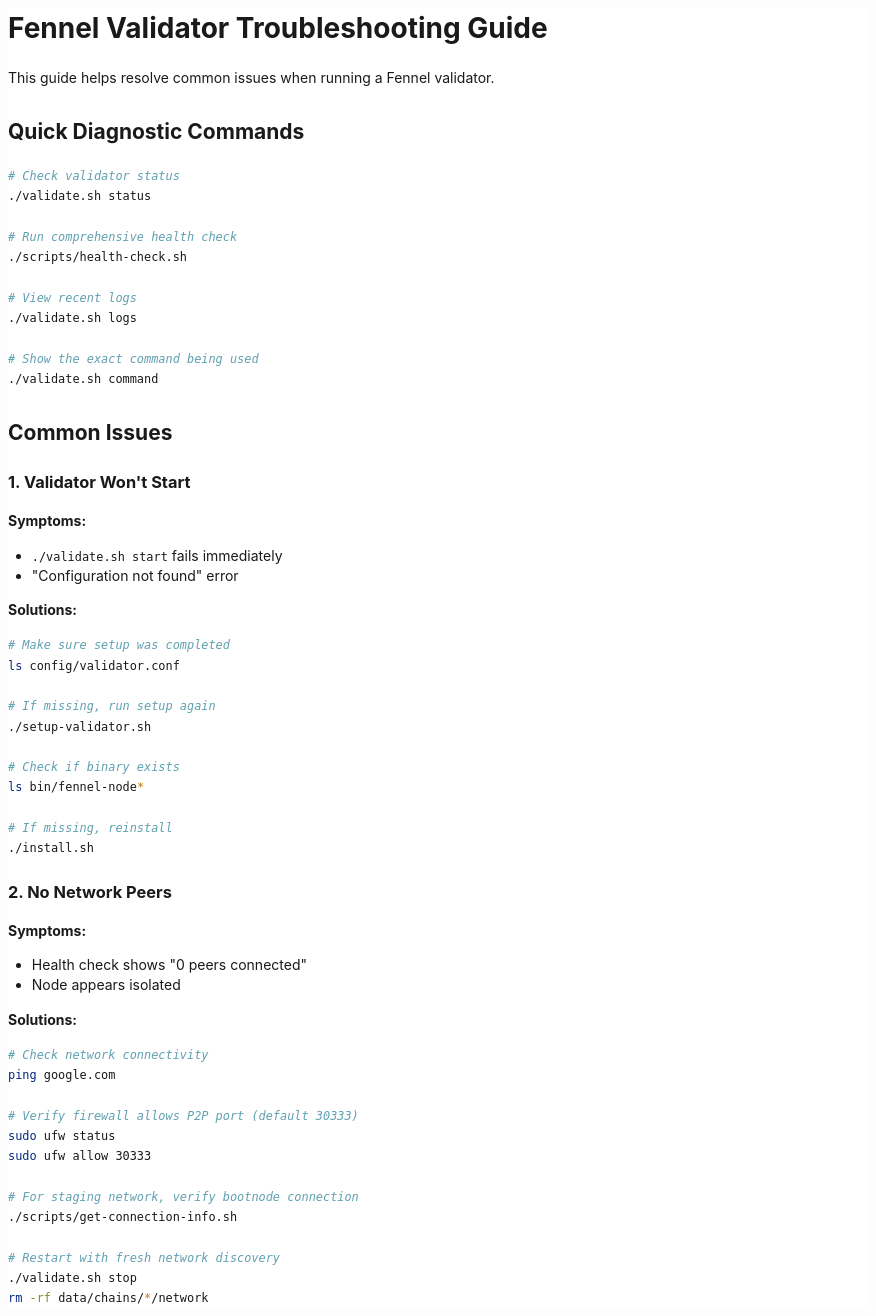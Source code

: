 # Fennel Validator Troubleshooting Guide

This guide helps resolve common issues when running a Fennel validator.

## Quick Diagnostic Commands

```bash
# Check validator status
./validate.sh status

# Run comprehensive health check
./scripts/health-check.sh

# View recent logs
./validate.sh logs

# Show the exact command being used
./validate.sh command
```

## Common Issues

### 1. Validator Won't Start

**Symptoms:**
- `./validate.sh start` fails immediately
- "Configuration not found" error

**Solutions:**
```bash
# Make sure setup was completed
ls config/validator.conf

# If missing, run setup again
./setup-validator.sh

# Check if binary exists
ls bin/fennel-node*

# If missing, reinstall
./install.sh
```

### 2. No Network Peers

**Symptoms:**
- Health check shows "0 peers connected"
- Node appears isolated

**Solutions:**
```bash
# Check network connectivity
ping google.com

# Verify firewall allows P2P port (default 30333)
sudo ufw status
sudo ufw allow 30333

# For staging network, verify bootnode connection
./scripts/get-connection-info.sh

# Restart with fresh network discovery
./validate.sh stop
rm -rf data/chains/*/network
```